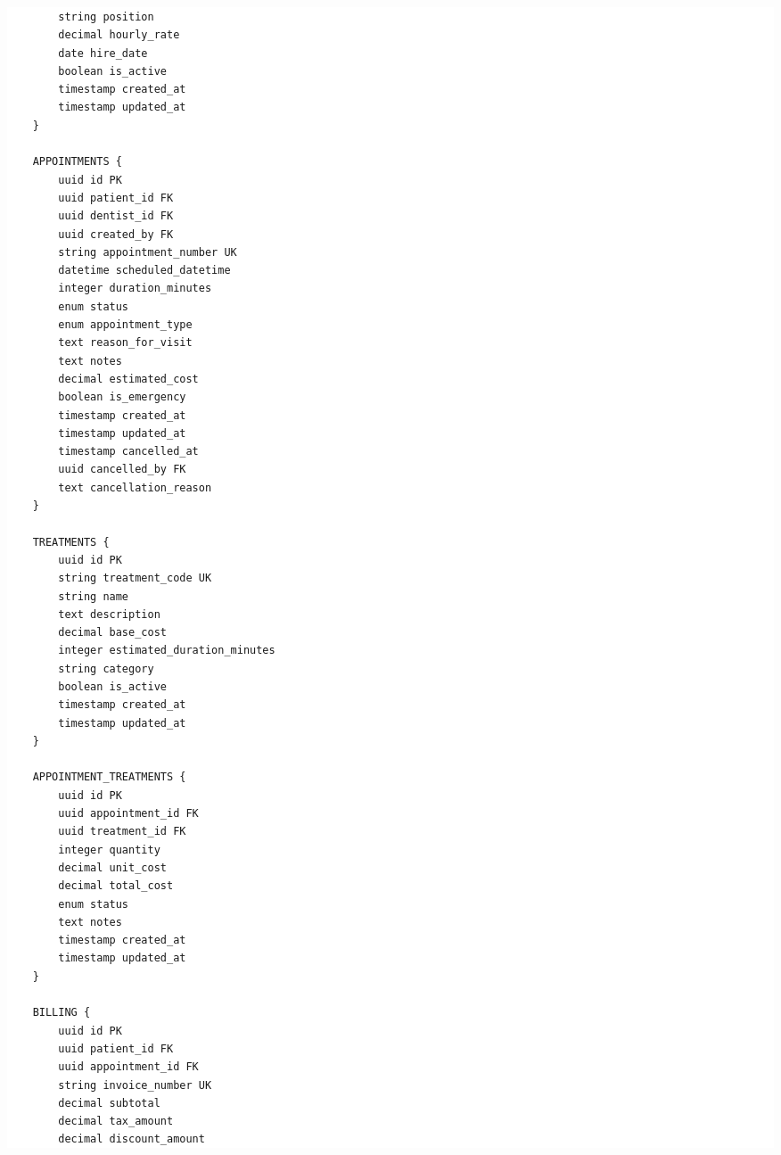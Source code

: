 ```mermaid
        string position
        decimal hourly_rate
        date hire_date
        boolean is_active
        timestamp created_at
        timestamp updated_at
    }

    APPOINTMENTS {
        uuid id PK
        uuid patient_id FK
        uuid dentist_id FK
        uuid created_by FK
        string appointment_number UK
        datetime scheduled_datetime
        integer duration_minutes
        enum status
        enum appointment_type
        text reason_for_visit
        text notes
        decimal estimated_cost
        boolean is_emergency
        timestamp created_at
        timestamp updated_at
        timestamp cancelled_at
        uuid cancelled_by FK
        text cancellation_reason
    }

    TREATMENTS {
        uuid id PK
        string treatment_code UK
        string name
        text description
        decimal base_cost
        integer estimated_duration_minutes
        string category
        boolean is_active
        timestamp created_at
        timestamp updated_at
    }

    APPOINTMENT_TREATMENTS {
        uuid id PK
        uuid appointment_id FK
        uuid treatment_id FK
        integer quantity
        decimal unit_cost
        decimal total_cost
        enum status
        text notes
        timestamp created_at
        timestamp updated_at
    }

    BILLING {
        uuid id PK
        uuid patient_id FK
        uuid appointment_id FK
        string invoice_number UK
        decimal subtotal
        decimal tax_amount
        decimal discount_amount
```